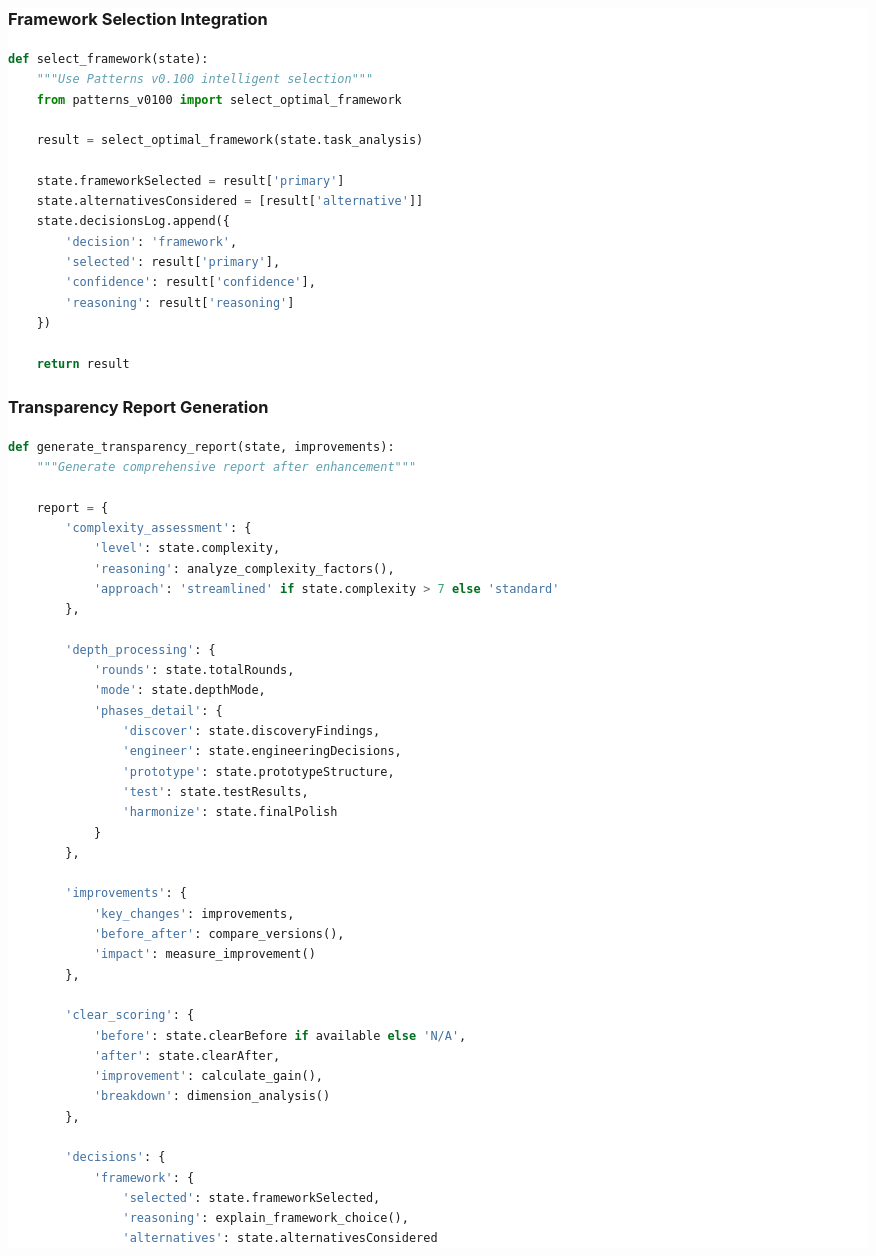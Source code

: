 ### Framework Selection Integration

```python
def select_framework(state):
    """Use Patterns v0.100 intelligent selection"""
    from patterns_v0100 import select_optimal_framework
    
    result = select_optimal_framework(state.task_analysis)
    
    state.frameworkSelected = result['primary']
    state.alternativesConsidered = [result['alternative']]
    state.decisionsLog.append({
        'decision': 'framework',
        'selected': result['primary'],
        'confidence': result['confidence'],
        'reasoning': result['reasoning']
    })
    
    return result
```

### Transparency Report Generation

```python
def generate_transparency_report(state, improvements):
    """Generate comprehensive report after enhancement"""
    
    report = {
        'complexity_assessment': {
            'level': state.complexity,
            'reasoning': analyze_complexity_factors(),
            'approach': 'streamlined' if state.complexity > 7 else 'standard'
        },
        
        'depth_processing': {
            'rounds': state.totalRounds,
            'mode': state.depthMode,
            'phases_detail': {
                'discover': state.discoveryFindings,
                'engineer': state.engineeringDecisions,
                'prototype': state.prototypeStructure,
                'test': state.testResults,
                'harmonize': state.finalPolish
            }
        },
        
        'improvements': {
            'key_changes': improvements,
            'before_after': compare_versions(),
            'impact': measure_improvement()
        },
        
        'clear_scoring': {
            'before': state.clearBefore if available else 'N/A',
            'after': state.clearAfter,
            'improvement': calculate_gain(),
            'breakdown': dimension_analysis()
        },
        
        'decisions': {
            'framework': {
                'selected': state.frameworkSelected,
                'reasoning': explain_framework_choice(),
                'alternatives': state.alternativesConsidered
```